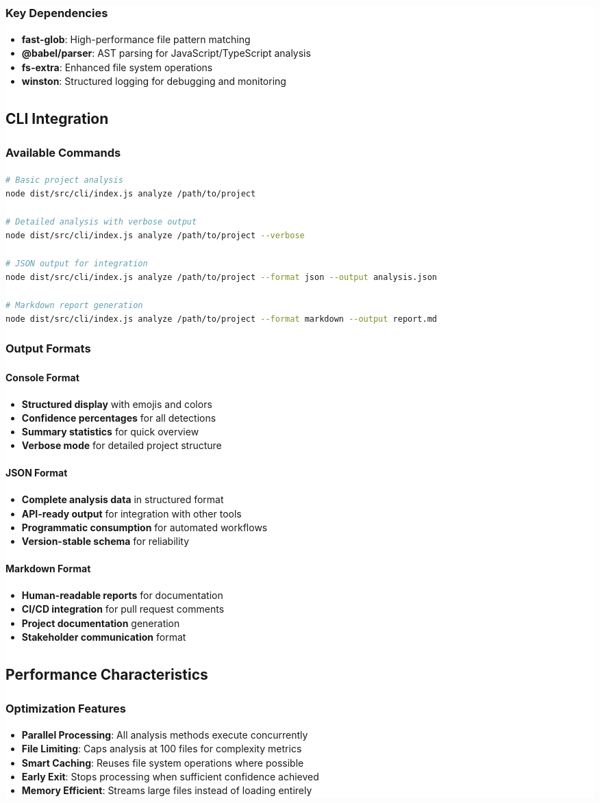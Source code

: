 ### Key Dependencies
- **fast-glob**: High-performance file pattern matching
- **@babel/parser**: AST parsing for JavaScript/TypeScript analysis
- **fs-extra**: Enhanced file system operations
- **winston**: Structured logging for debugging and monitoring

## CLI Integration

### Available Commands
```bash
# Basic project analysis
node dist/src/cli/index.js analyze /path/to/project

# Detailed analysis with verbose output
node dist/src/cli/index.js analyze /path/to/project --verbose

# JSON output for integration
node dist/src/cli/index.js analyze /path/to/project --format json --output analysis.json

# Markdown report generation  
node dist/src/cli/index.js analyze /path/to/project --format markdown --output report.md
```

### Output Formats

#### Console Format
- **Structured display** with emojis and colors
- **Confidence percentages** for all detections
- **Summary statistics** for quick overview
- **Verbose mode** for detailed project structure

#### JSON Format
- **Complete analysis data** in structured format
- **API-ready output** for integration with other tools
- **Programmatic consumption** for automated workflows
- **Version-stable schema** for reliability

#### Markdown Format
- **Human-readable reports** for documentation
- **CI/CD integration** for pull request comments
- **Project documentation** generation
- **Stakeholder communication** format

## Performance Characteristics

### Optimization Features
- **Parallel Processing**: All analysis methods execute concurrently
- **File Limiting**: Caps analysis at 100 files for complexity metrics
- **Smart Caching**: Reuses file system operations where possible
- **Early Exit**: Stops processing when sufficient confidence achieved
- **Memory Efficient**: Streams large files instead of loading entirely
